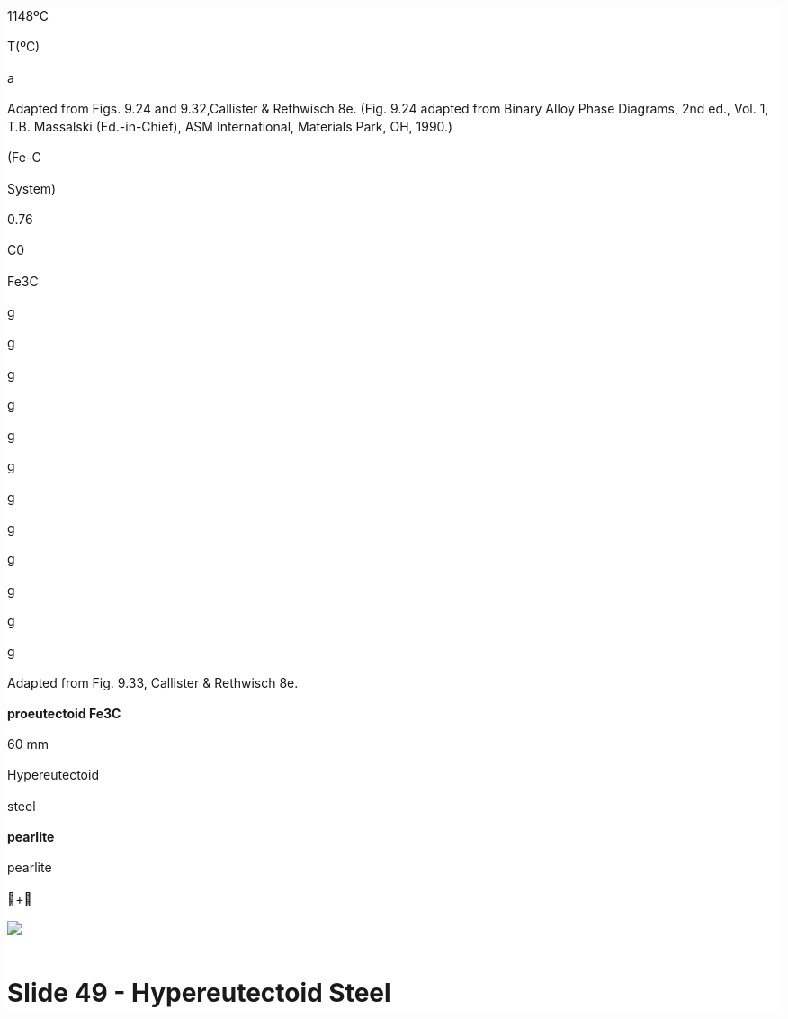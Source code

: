 1148ºC

T(ºC)

a

Adapted from Figs. 9.24 and 9.32,Callister & Rethwisch 8e. (Fig. 9.24
adapted from Binary Alloy Phase Diagrams, 2nd ed., Vol. 1, T.B.
Massalski (Ed.-in-Chief), ASM International, Materials Park, OH, 1990.)

(Fe-C

System)

0.76

C0

Fe3C

g

g

g

g

g

g

g

g

g

g

g

g

Adapted from Fig. 9.33, Callister & Rethwisch 8e.

**proeutectoid Fe3C**

60 mm

Hypereutectoid

steel

**pearlite**

pearlite

+

![](./Lessons%2017&18%20Phase%20Diagrams/img47.png)

# Slide 49 - **Hypereutectoid Steel**
